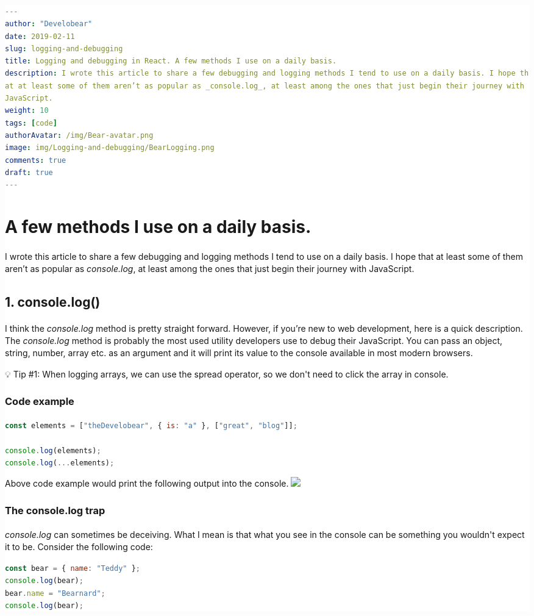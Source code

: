 ```yaml
---
author: "Develobear"
date: 2019-02-11
slug: logging-and-debugging
title: Logging and debugging in React. A few methods I use on a daily basis.
description: I wrote this article to share a few debugging and logging methods I tend to use on a daily basis. I hope that at least some of them aren’t as popular as _console.log_, at least among the ones that just begin their journey with JavaScript.
weight: 10
tags: [code]
authorAvatar: /img/Bear-avatar.png
image: img/Logging-and-debugging/BearLogging.png
comments: true
draft: true
---
```


# A few methods I use on a daily basis.

I wrote this article to share a few debugging and logging methods I tend to use on a daily basis. I hope that at least some of them aren’t as popular as _console.log_, at least among the ones that just begin their journey with JavaScript.

## 1. console.log()

I think the _console.log_ method is pretty straight forward. However, if you’re new to web development, here is a quick description. The _console.log_ method is probably the most used utility developers use to debug their JavaScript. You can pass an object, string, number, array etc. as an argument and it will print its value to the console available in most modern browsers.

💡 Tip #1: When logging arrays, we can use the spread operator, so we don't need to click the array in console.

### Code example

```js
const elements = ["theDevelobear", { is: "a" }, ["great", "blog"]];

console.log(elements);
console.log(...elements);
```

Above code example would print the following output into the console.
<img src="/img/Logging-and-debugging/logelements.jpg" />

### The console.log trap

_console.log_ can sometimes be deceiving. What I mean is that what you see in the console can be something you wouldn't expect it to be. Consider the following code:

```js
const bear = { name: "Teddy" };
console.log(bear);
bear.name = "Bearnard";
console.log(bear);
```
